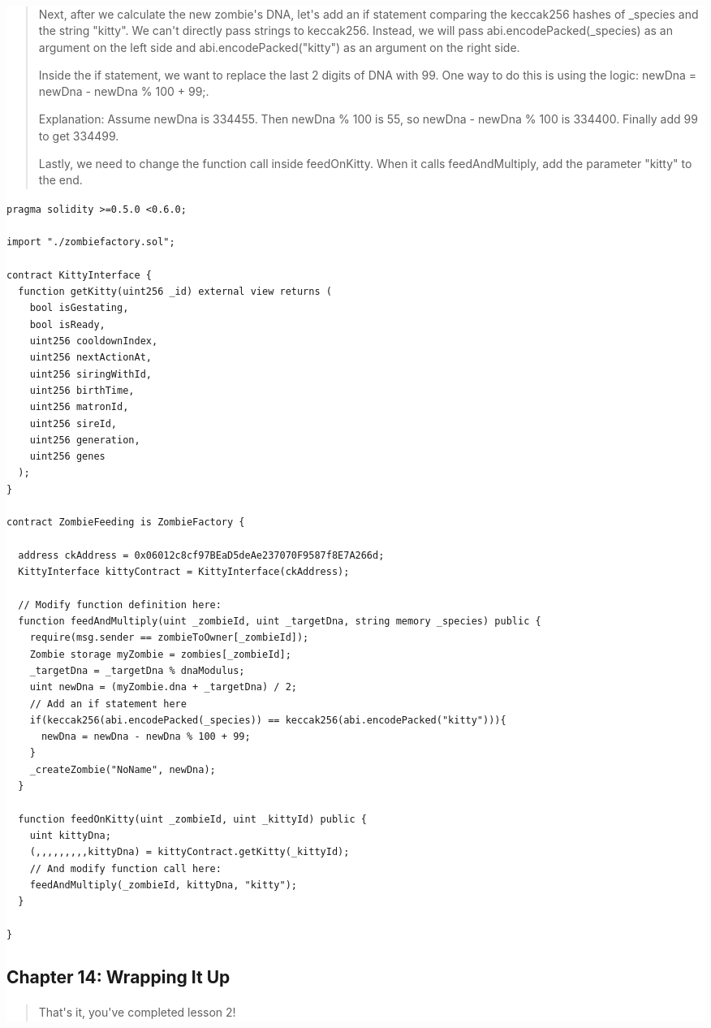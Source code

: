 >Next, after we calculate the new zombie's DNA, let's add an if statement comparing the keccak256 hashes of _species and the string "kitty". We can't directly pass strings to keccak256. Instead, we will pass abi.encodePacked(_species) as an argument on the left side and abi.encodePacked("kitty") as an argument on the right side.
>
>Inside the if statement, we want to replace the last 2 digits of DNA with 99. One way to do this is using the logic: newDna = newDna - newDna % 100 + 99;.
>
>Explanation: Assume newDna is 334455. Then newDna % 100 is 55, so newDna - newDna % 100 is 334400. Finally add 99 to get 334499.
>
>Lastly, we need to change the function call inside feedOnKitty. When it calls feedAndMultiply, add the parameter "kitty" to the end.
```
pragma solidity >=0.5.0 <0.6.0;

import "./zombiefactory.sol";

contract KittyInterface {
  function getKitty(uint256 _id) external view returns (
    bool isGestating,
    bool isReady,
    uint256 cooldownIndex,
    uint256 nextActionAt,
    uint256 siringWithId,
    uint256 birthTime,
    uint256 matronId,
    uint256 sireId,
    uint256 generation,
    uint256 genes
  );
}

contract ZombieFeeding is ZombieFactory {

  address ckAddress = 0x06012c8cf97BEaD5deAe237070F9587f8E7A266d;
  KittyInterface kittyContract = KittyInterface(ckAddress);

  // Modify function definition here:
  function feedAndMultiply(uint _zombieId, uint _targetDna, string memory _species) public {
    require(msg.sender == zombieToOwner[_zombieId]);
    Zombie storage myZombie = zombies[_zombieId];
    _targetDna = _targetDna % dnaModulus;
    uint newDna = (myZombie.dna + _targetDna) / 2;
    // Add an if statement here
    if(keccak256(abi.encodePacked(_species)) == keccak256(abi.encodePacked("kitty"))){
      newDna = newDna - newDna % 100 + 99;
    }
    _createZombie("NoName", newDna);
  }

  function feedOnKitty(uint _zombieId, uint _kittyId) public {
    uint kittyDna;
    (,,,,,,,,,kittyDna) = kittyContract.getKitty(_kittyId);
    // And modify function call here:
    feedAndMultiply(_zombieId, kittyDna, "kitty");
  }

}
```
## Chapter 14: Wrapping It Up
>That's it, you've completed lesson 2!
>
